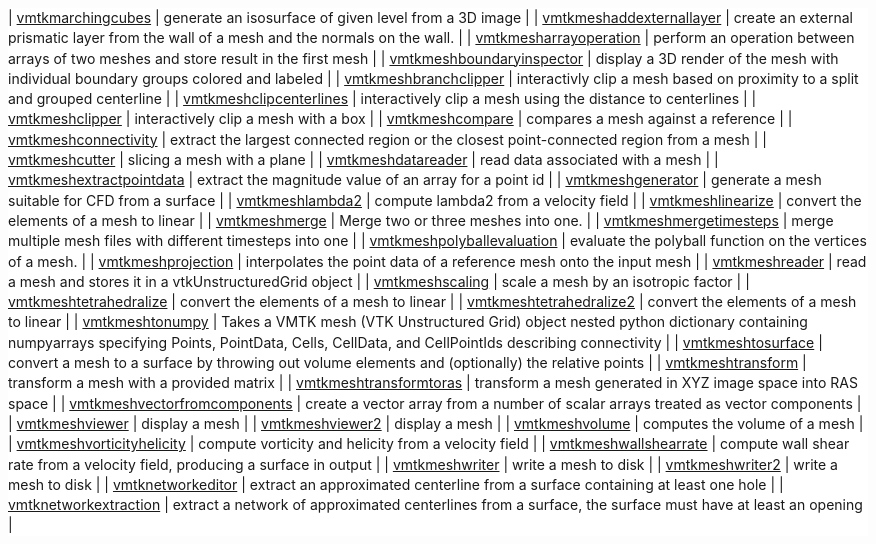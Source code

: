| [vmtkmarchingcubes](/vmtkscripts/vmtkmarchingcubes.html) | generate an isosurface of given level from a 3D image |
| [vmtkmeshaddexternallayer](/vmtkscripts/vmtkmeshaddexternallayer.html) | create an external prismatic layer from the wall of a mesh and the normals on the wall. |
| [vmtkmesharrayoperation](/vmtkscripts/vmtkmesharrayoperation.html) | perform an operation between arrays of two meshes and store result in the first mesh |
| [vmtkmeshboundaryinspector](/vmtkscripts/vmtkmeshboundaryinspector.html) | display a 3D render of the mesh with individual boundary groups colored and labeled |
| [vmtkmeshbranchclipper](/vmtkscripts/vmtkmeshbranchclipper.html) | interactivly clip a mesh based on proximity to a split and grouped centerline |
| [vmtkmeshclipcenterlines](/vmtkscripts/vmtkmeshclipcenterlines.html) | interactively clip a mesh using the distance to centerlines |
| [vmtkmeshclipper](/vmtkscripts/vmtkmeshclipper.html) | interactively clip a mesh with a box |
| [vmtkmeshcompare](/vmtkscripts/vmtkmeshcompare.html) | compares a mesh against a reference |
| [vmtkmeshconnectivity](/vmtkscripts/vmtkmeshconnectivity.html) | extract the largest connected region or the closest point-connected region from a mesh |
| [vmtkmeshcutter](/vmtkscripts/vmtkmeshcutter.html) | slicing a mesh with a plane |
| [vmtkmeshdatareader](/vmtkscripts/vmtkmeshdatareader.html) | read data associated with a mesh |
| [vmtkmeshextractpointdata](/vmtkscripts/vmtkmeshextractpointdata.html) | extract the magnitude value of an array for a point id |
| [vmtkmeshgenerator](/vmtkscripts/vmtkmeshgenerator.html) | generate a mesh suitable for CFD from a surface |
| [vmtkmeshlambda2](/vmtkscripts/vmtkmeshlambda2.html) | compute lambda2 from a velocity field |
| [vmtkmeshlinearize](/vmtkscripts/vmtkmeshlinearize.html) | convert the elements of a mesh to linear |
| [vmtkmeshmerge](/vmtkscripts/vmtkmeshmerge.html) | Merge two or three meshes into one. |
| [vmtkmeshmergetimesteps](/vmtkscripts/vmtkmeshmergetimesteps.html) | merge multiple mesh files with different timesteps into one |
| [vmtkmeshpolyballevaluation](/vmtkscripts/vmtkmeshpolyballevaluation.html) | evaluate the polyball function on the vertices of a mesh. |
| [vmtkmeshprojection](/vmtkscripts/vmtkmeshprojection.html) | interpolates the point data of a reference mesh onto the input mesh |
| [vmtkmeshreader](/vmtkscripts/vmtkmeshreader.html) | read a mesh and stores it in a vtkUnstructuredGrid object |
| [vmtkmeshscaling](/vmtkscripts/vmtkmeshscaling.html) | scale a mesh by an isotropic factor |
| [vmtkmeshtetrahedralize](/vmtkscripts/vmtkmeshtetrahedralize.html) | convert the elements of a mesh to linear |
| [vmtkmeshtetrahedralize2](/vmtkscripts/vmtkmeshtetrahedralize2.html) | convert the elements of a mesh to linear |
| [vmtkmeshtonumpy](/vmtkscripts/vmtkmeshtonumpy.html) | Takes a VMTK mesh (VTK Unstructured Grid) object nested python dictionary containing numpyarrays specifying Points, PointData, Cells, CellData, and CellPointIds describing connectivity |
| [vmtkmeshtosurface](/vmtkscripts/vmtkmeshtosurface.html) | convert a mesh to a surface by throwing out volume elements and (optionally) the relative points |
| [vmtkmeshtransform](/vmtkscripts/vmtkmeshtransform.html) | transform a mesh with a provided matrix |
| [vmtkmeshtransformtoras](/vmtkscripts/vmtkmeshtransformtoras.html) | transform a mesh generated in XYZ image space into RAS space |
| [vmtkmeshvectorfromcomponents](/vmtkscripts/vmtkmeshvectorfromcomponents.html) | create a vector array from a number of scalar arrays treated as vector components |
| [vmtkmeshviewer](/vmtkscripts/vmtkmeshviewer.html) | display a mesh |
| [vmtkmeshviewer2](/vmtkscripts/vmtkmeshviewer2.html) | display a mesh |
| [vmtkmeshvolume](/vmtkscripts/vmtkmeshvolume.html) | computes the volume of a mesh |
| [vmtkmeshvorticityhelicity](/vmtkscripts/vmtkmeshvorticityhelicity.html) | compute vorticity and helicity from a velocity field |
| [vmtkmeshwallshearrate](/vmtkscripts/vmtkmeshwallshearrate.html) | compute wall shear rate from a velocity field, producing a surface in output |
| [vmtkmeshwriter](/vmtkscripts/vmtkmeshwriter.html) | write a mesh to disk |
| [vmtkmeshwriter2](/vmtkscripts/vmtkmeshwriter2.html) | write a mesh to disk |
| [vmtknetworkeditor](/vmtkscripts/vmtknetworkeditor.html) | extract an approximated centerline from a surface containing at least one hole |
| [vmtknetworkextraction](/vmtkscripts/vmtknetworkextraction.html) | extract a network of approximated centerlines from a surface, the surface must have at least an opening |